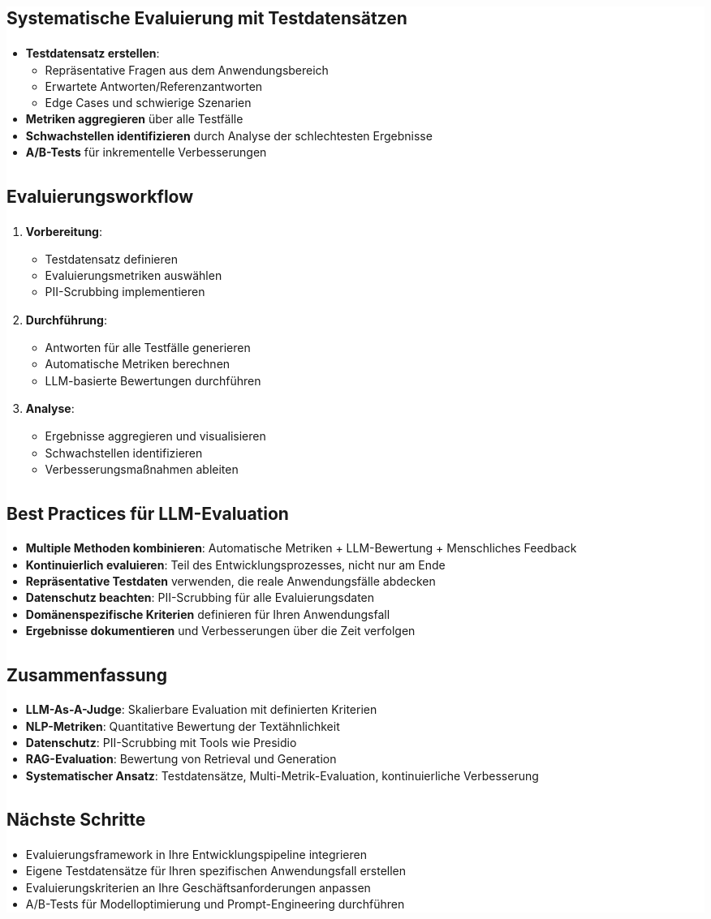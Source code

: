 ## Systematische Evaluierung mit Testdatensätzen

- **Testdatensatz erstellen**:
  - Repräsentative Fragen aus dem Anwendungsbereich
  - Erwartete Antworten/Referenzantworten
  - Edge Cases und schwierige Szenarien
- **Metriken aggregieren** über alle Testfälle
- **Schwachstellen identifizieren** durch Analyse der schlechtesten Ergebnisse
- **A/B-Tests** für inkrementelle Verbesserungen

## Evaluierungsworkflow

1. **Vorbereitung**:
   - Testdatensatz definieren
   - Evaluierungsmetriken auswählen
   - PII-Scrubbing implementieren

2. **Durchführung**:
   - Antworten für alle Testfälle generieren
   - Automatische Metriken berechnen
   - LLM-basierte Bewertungen durchführen

3. **Analyse**:
   - Ergebnisse aggregieren und visualisieren
   - Schwachstellen identifizieren
   - Verbesserungsmaßnahmen ableiten

## Best Practices für LLM-Evaluation

- **Multiple Methoden kombinieren**: Automatische Metriken + LLM-Bewertung + Menschliches Feedback
- **Kontinuierlich evaluieren**: Teil des Entwicklungsprozesses, nicht nur am Ende
- **Repräsentative Testdaten** verwenden, die reale Anwendungsfälle abdecken
- **Datenschutz beachten**: PII-Scrubbing für alle Evaluierungsdaten
- **Domänenspezifische Kriterien** definieren für Ihren Anwendungsfall
- **Ergebnisse dokumentieren** und Verbesserungen über die Zeit verfolgen

## Zusammenfassung

- **LLM-As-A-Judge**: Skalierbare Evaluation mit definierten Kriterien
- **NLP-Metriken**: Quantitative Bewertung der Textähnlichkeit
- **Datenschutz**: PII-Scrubbing mit Tools wie Presidio
- **RAG-Evaluation**: Bewertung von Retrieval und Generation
- **Systematischer Ansatz**: Testdatensätze, Multi-Metrik-Evaluation, kontinuierliche Verbesserung

## Nächste Schritte

- Evaluierungsframework in Ihre Entwicklungspipeline integrieren
- Eigene Testdatensätze für Ihren spezifischen Anwendungsfall erstellen
- Evaluierungskriterien an Ihre Geschäftsanforderungen anpassen
- A/B-Tests für Modelloptimierung und Prompt-Engineering durchführen
